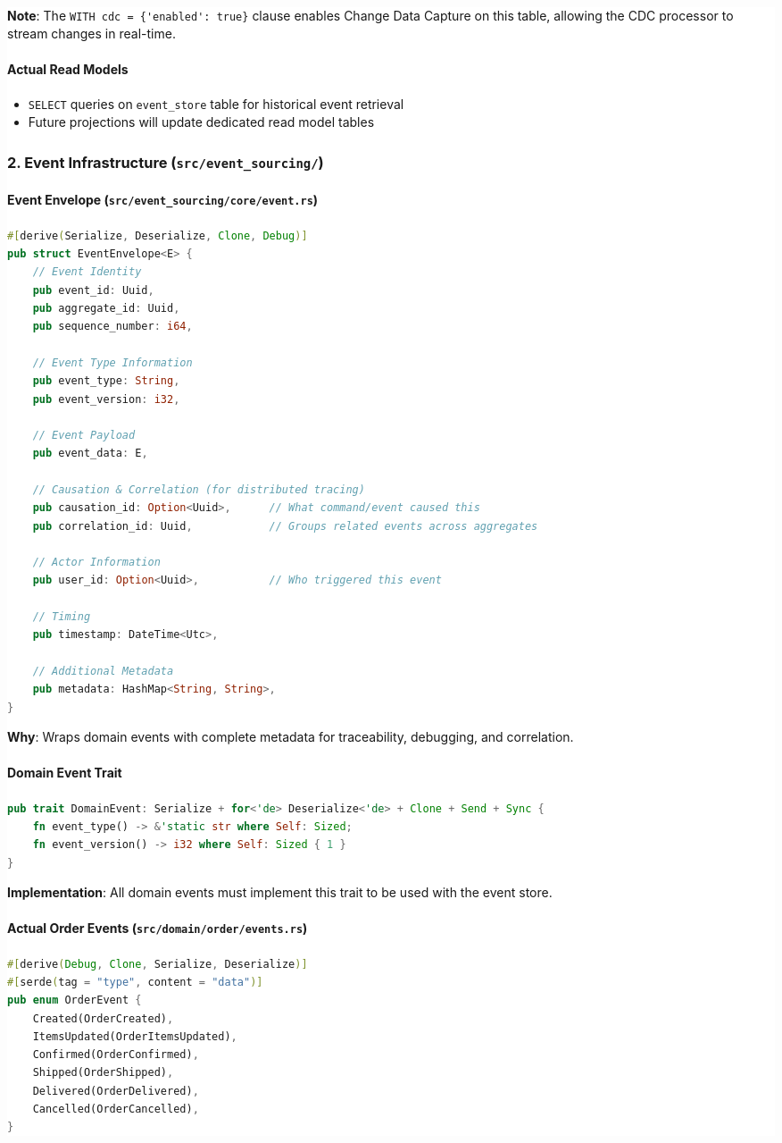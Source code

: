 **Note**: The `WITH cdc = {'enabled': true}` clause enables Change Data Capture on this table, allowing the CDC processor to stream changes in real-time.

#### Actual Read Models
- `SELECT` queries on `event_store` table for historical event retrieval
- Future projections will update dedicated read model tables

### 2. **Event Infrastructure** (`src/event_sourcing/`)

#### Event Envelope (`src/event_sourcing/core/event.rs`)
```rust
#[derive(Serialize, Deserialize, Clone, Debug)]
pub struct EventEnvelope<E> {
    // Event Identity
    pub event_id: Uuid,
    pub aggregate_id: Uuid,
    pub sequence_number: i64,

    // Event Type Information
    pub event_type: String,
    pub event_version: i32,

    // Event Payload
    pub event_data: E,

    // Causation & Correlation (for distributed tracing)
    pub causation_id: Option<Uuid>,      // What command/event caused this
    pub correlation_id: Uuid,            // Groups related events across aggregates

    // Actor Information
    pub user_id: Option<Uuid>,           // Who triggered this event

    // Timing
    pub timestamp: DateTime<Utc>,

    // Additional Metadata
    pub metadata: HashMap<String, String>,
}
```

**Why**: Wraps domain events with complete metadata for traceability, debugging, and correlation.

#### Domain Event Trait
```rust
pub trait DomainEvent: Serialize + for<'de> Deserialize<'de> + Clone + Send + Sync {
    fn event_type() -> &'static str where Self: Sized;
    fn event_version() -> i32 where Self: Sized { 1 }
}
```

**Implementation**: All domain events must implement this trait to be used with the event store.

#### Actual Order Events (`src/domain/order/events.rs`)
```rust
#[derive(Debug, Clone, Serialize, Deserialize)]
#[serde(tag = "type", content = "data")]
pub enum OrderEvent {
    Created(OrderCreated),
    ItemsUpdated(OrderItemsUpdated),
    Confirmed(OrderConfirmed),
    Shipped(OrderShipped),
    Delivered(OrderDelivered),
    Cancelled(OrderCancelled),
}

```